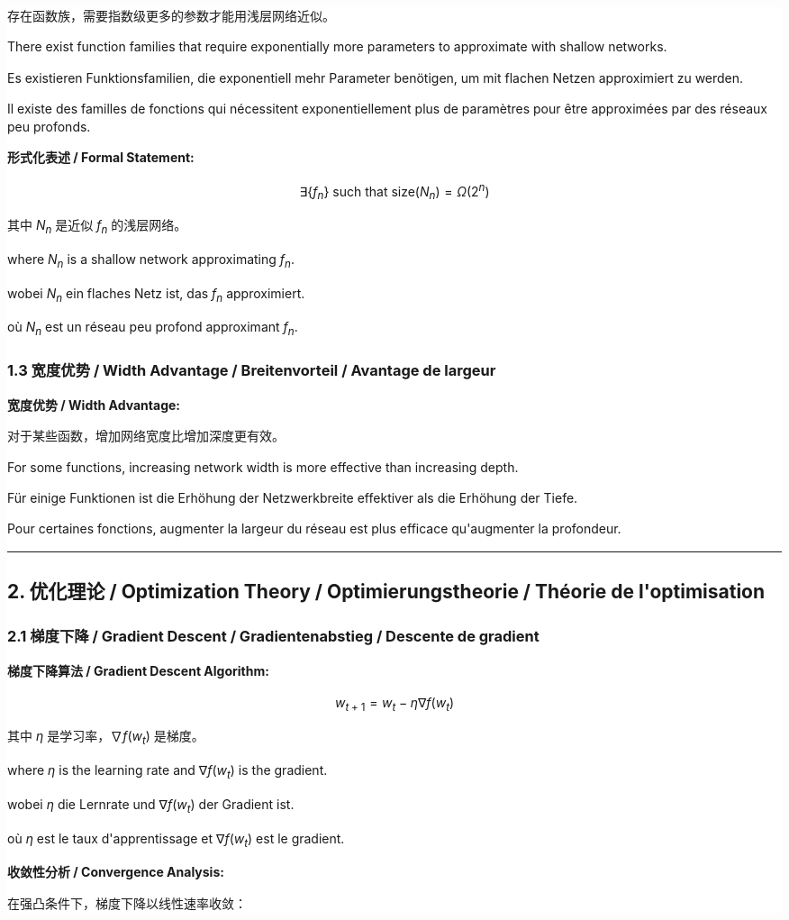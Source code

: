 存在函数族，需要指数级更多的参数才能用浅层网络近似。

There exist function families that require exponentially more parameters to approximate with shallow networks.

Es existieren Funktionsfamilien, die exponentiell mehr Parameter benötigen, um mit flachen Netzen approximiert zu werden.

Il existe des familles de fonctions qui nécessitent exponentiellement plus de paramètres pour être approximées par des réseaux peu profonds.

**形式化表述 / Formal Statement:**

$$\exists \{f_n\} \text{ such that } \text{size}(N_n) = \Omega(2^n)$$

其中 $N_n$ 是近似 $f_n$ 的浅层网络。

where $N_n$ is a shallow network approximating $f_n$.

wobei $N_n$ ein flaches Netz ist, das $f_n$ approximiert.

où $N_n$ est un réseau peu profond approximant $f_n$.

### 1.3 宽度优势 / Width Advantage / Breitenvorteil / Avantage de largeur

**宽度优势 / Width Advantage:**

对于某些函数，增加网络宽度比增加深度更有效。

For some functions, increasing network width is more effective than increasing depth.

Für einige Funktionen ist die Erhöhung der Netzwerkbreite effektiver als die Erhöhung der Tiefe.

Pour certaines fonctions, augmenter la largeur du réseau est plus efficace qu'augmenter la profondeur.

---

## 2. 优化理论 / Optimization Theory / Optimierungstheorie / Théorie de l'optimisation

### 2.1 梯度下降 / Gradient Descent / Gradientenabstieg / Descente de gradient

**梯度下降算法 / Gradient Descent Algorithm:**

$$w_{t+1} = w_t - \eta \nabla f(w_t)$$

其中 $\eta$ 是学习率，$\nabla f(w_t)$ 是梯度。

where $\eta$ is the learning rate and $\nabla f(w_t)$ is the gradient.

wobei $\eta$ die Lernrate und $\nabla f(w_t)$ der Gradient ist.

où $\eta$ est le taux d'apprentissage et $\nabla f(w_t)$ est le gradient.

**收敛性分析 / Convergence Analysis:**

在强凸条件下，梯度下降以线性速率收敛：

